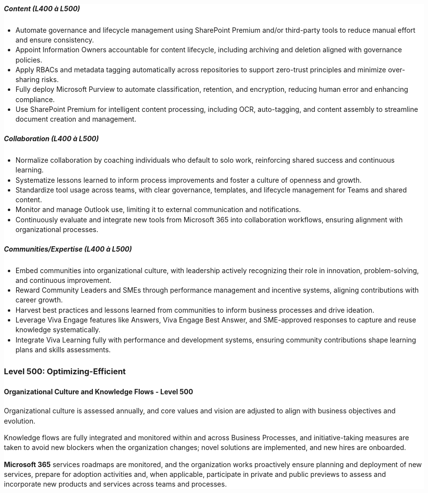 ##### Content (L400 à L500)

- Automate governance and lifecycle management using SharePoint Premium and/or third-party tools to reduce manual effort and ensure consistency.
- Appoint Information Owners accountable for content lifecycle, including archiving and deletion aligned with governance policies.
- Apply RBACs and metadata tagging automatically across repositories to support zero-trust principles and minimize over-sharing risks.
- Fully deploy Microsoft Purview to automate classification, retention, and encryption, reducing human error and enhancing compliance.
- Use SharePoint Premium for intelligent content processing, including OCR, auto-tagging, and content assembly to streamline document creation and management.

##### Collaboration (L400 à L500)

- Normalize collaboration by coaching individuals who default to solo work, reinforcing shared success and continuous learning.
- Systematize lessons learned to inform process improvements and foster a culture of openness and growth.
- Standardize tool usage across teams, with clear governance, templates, and lifecycle management for Teams and shared content.
- Monitor and manage Outlook use, limiting it to external communication and notifications.
- Continuously evaluate and integrate new tools from Microsoft 365 into collaboration workflows, ensuring alignment with organizational processes.

##### Communities/Expertise (L400 à L500)

- Embed communities into organizational culture, with leadership actively recognizing their role in innovation, problem-solving, and continuous improvement.
- Reward Community Leaders and SMEs through performance management and incentive systems, aligning contributions with career growth.
- Harvest best practices and lessons learned from communities to inform business processes and drive ideation.
- Leverage Viva Engage features like Answers, Viva Engage Best Answer, and SME-approved responses to capture and reuse knowledge systematically.
- Integrate Viva Learning fully with performance and development systems, ensuring community contributions shape learning plans and skills assessments.

### Level 500: Optimizing-Efficient

#### Organizational Culture and Knowledge Flows - Level 500

Organizational culture is assessed annually, and core values and vision are adjusted to align with business objectives and evolution.

Knowledge flows are fully integrated and monitored within and across Business Processes, and initiative-taking measures are taken to avoid new blockers when the organization changes; novel solutions are implemented, and new hires are onboarded.

**Microsoft 365** services roadmaps are monitored, and the organization works proactively ensure planning and deployment of new services, prepare for adoption activities and, when applicable, participate in private and public previews to assess and incorporate new products and services across teams and processes.
